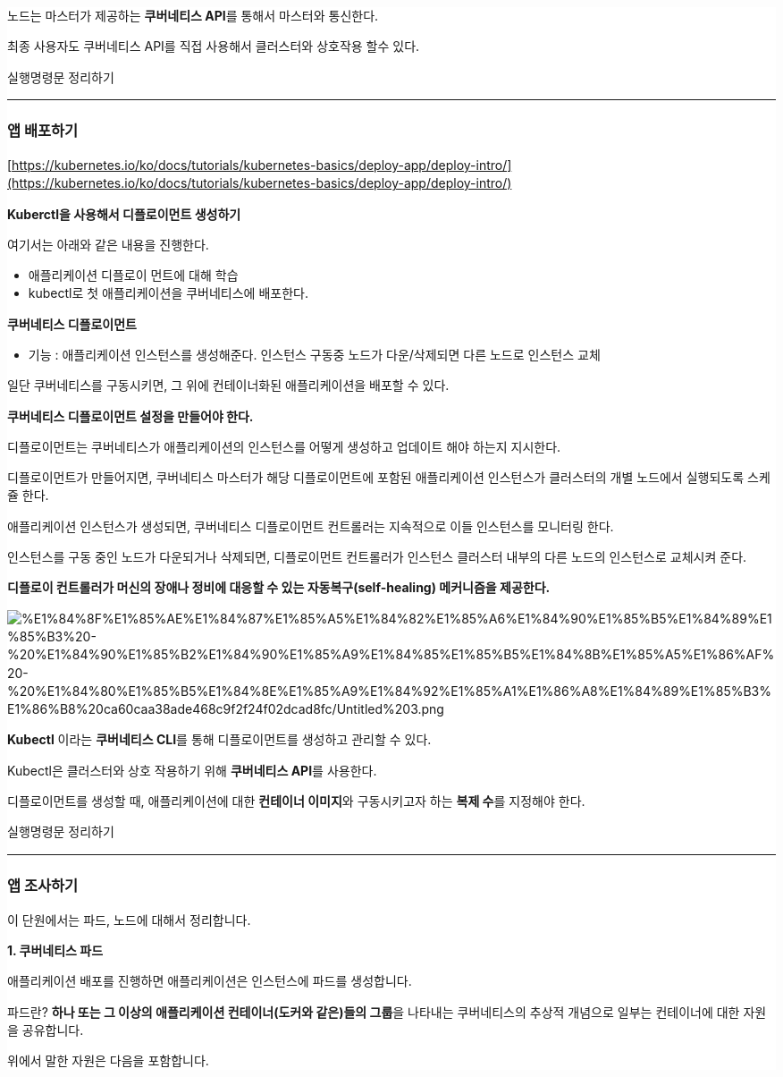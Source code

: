 노드는 마스터가 제공하는 **쿠버네티스 API**를 통해서 마스터와 통신한다.

최종 사용자도 쿠버네티스 API를 직접 사용해서 클러스터와 상호작용 할수 있다.

실행명령문 정리하기

---

### 앱 배포하기

[https://kubernetes.io/ko/docs/tutorials/kubernetes-basics/deploy-app/deploy-intro/](https://kubernetes.io/ko/docs/tutorials/kubernetes-basics/deploy-app/deploy-intro/)

**Kuberctl을 사용해서 디플로이먼트 생성하기**

여기서는 아래와 같은 내용을 진행한다.

- 애플리케이션 디플로이 먼트에 대해 학습
- kubectl로 첫 애플리케이션을 쿠버네티스에 배포한다.

**쿠버네티스 디플로이먼트**

- 기능 : 애플리케이션 인스턴스를 생성해준다. 인스턴스 구동중 노드가 다운/삭제되면 다른 노드로 인스턴스 교체

일단 쿠버네티스를 구동시키면, 그 위에 컨테이너화된 애플리케이션을 배포할 수 있다.

**쿠버네티스 디플로이먼트 설정을 만들어야 한다.**

디플로이먼트는 쿠버네티스가 애플리케이션의 인스턴스를 어떻게 생성하고 업데이트 해야 하는지 지시한다.

디플로이먼트가 만들어지면, 쿠버네티스 마스터가 해당 디플로이먼트에 포함된 애플리케이션 인스턴스가 클러스터의 개별 노드에서 실행되도록 스케쥴 한다.

애플리케이션 인스턴스가 생성되면, 쿠버네티스 디플로이먼트 컨트롤러는 지속적으로 이들 인스턴스를 모니터링 한다.

인스턴스를 구동 중인 노드가 다운되거나 삭제되면, 디플로이먼트 컨트롤러가 인스턴스 클러스터 내부의 다른 노드의 인스턴스로 교체시켜 준다.

**디플로이 컨트롤러가 머신의 장애나 정비에 대응할 수 있는 자동복구(self-healing) 메커니즘을 제공한다.**

![%E1%84%8F%E1%85%AE%E1%84%87%E1%85%A5%E1%84%82%E1%85%A6%E1%84%90%E1%85%B5%E1%84%89%E1%85%B3%20-%20%E1%84%90%E1%85%B2%E1%84%90%E1%85%A9%E1%84%85%E1%85%B5%E1%84%8B%E1%85%A5%E1%86%AF%20-%20%E1%84%80%E1%85%B5%E1%84%8E%E1%85%A9%E1%84%92%E1%85%A1%E1%86%A8%E1%84%89%E1%85%B3%E1%86%B8%20ca60caa38ade468c9f2f24f02dcad8fc/Untitled%203.png](%E1%84%8F%E1%85%AE%E1%84%87%E1%85%A5%E1%84%82%E1%85%A6%E1%84%90%E1%85%B5%E1%84%89%E1%85%B3%20-%20%E1%84%90%E1%85%B2%E1%84%90%E1%85%A9%E1%84%85%E1%85%B5%E1%84%8B%E1%85%A5%E1%86%AF%20-%20%E1%84%80%E1%85%B5%E1%84%8E%E1%85%A9%E1%84%92%E1%85%A1%E1%86%A8%E1%84%89%E1%85%B3%E1%86%B8%20ca60caa38ade468c9f2f24f02dcad8fc/Untitled%203.png)

**Kubectl** 이라는 **쿠버네티스 CLI**를 통해 디플로이먼트를 생성하고 관리할 수 있다.

Kubectl은 클러스터와 상호 작용하기 위해 **쿠버네티스 API**를 사용한다.

디플로이먼트를 생성할 때, 애플리케이션에 대한 **컨테이너 이미지**와 구동시키고자 하는 **복제 수**를 지정해야 한다.

실행명령문 정리하기

---

### 앱 조사하기

이 단원에서는 파드, 노드에 대해서 정리합니다.

**1. 쿠버네티스 파드**

애플리케이션 배포를 진행하면 애플리케이션은 인스턴스에 파드를 생성합니다.

파드란? **하나 또는 그 이상의 애플리케이션 컨테이너(도커와 같은)들의 그룹**을 나타내는 쿠버네티스의 추상적 개념으로 일부는 컨테이너에 대한 자원을 공유합니다.

위에서 말한 자원은 다음을 포함합니다.
